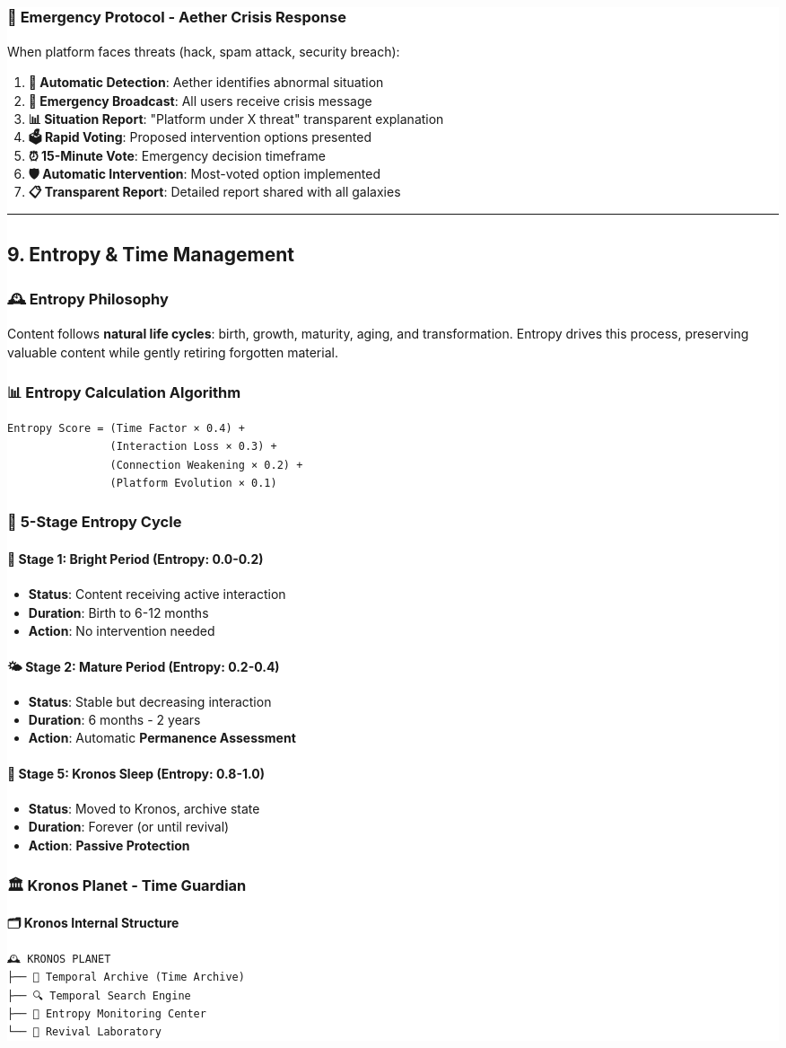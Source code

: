 ### 🚨 **Emergency Protocol - Aether Crisis Response**

When platform faces threats (hack, spam attack, security breach):

1. **🚨 Automatic Detection**: Aether identifies abnormal situation
2. **📢 Emergency Broadcast**: All users receive crisis message
3. **📊 Situation Report**: "Platform under X threat" transparent explanation
4. **🗳️ Rapid Voting**: Proposed intervention options presented
5. **⏰ 15-Minute Vote**: Emergency decision timeframe
6. **🛡️ Automatic Intervention**: Most-voted option implemented
7. **📋 Transparent Report**: Detailed report shared with all galaxies

---

## 9. Entropy & Time Management

### 🕰️ **Entropy Philosophy**

Content follows **natural life cycles**: birth, growth, maturity, aging, and transformation. Entropy drives this process, preserving valuable content while gently retiring forgotten material.

### 📊 **Entropy Calculation Algorithm**

```
Entropy Score = (Time Factor × 0.4) + 
                (Interaction Loss × 0.3) + 
                (Connection Weakening × 0.2) + 
                (Platform Evolution × 0.1)
```

### 🌊 **5-Stage Entropy Cycle**

#### **🌟 Stage 1: Bright Period (Entropy: 0.0-0.2)**
- **Status**: Content receiving active interaction
- **Duration**: Birth to 6-12 months
- **Action**: No intervention needed

#### **🌤️ Stage 2: Mature Period (Entropy: 0.2-0.4)**
- **Status**: Stable but decreasing interaction
- **Duration**: 6 months - 2 years
- **Action**: Automatic **Permanence Assessment**

#### **🌙 Stage 5: Kronos Sleep (Entropy: 0.8-1.0)**
- **Status**: Moved to Kronos, archive state
- **Duration**: Forever (or until revival)
- **Action**: **Passive Protection**

### 🏛️ **Kronos Planet - Time Guardian**

#### **🗂️ Kronos Internal Structure**
```
🕰️ KRONOS PLANET
├── 📜 Temporal Archive (Time Archive)
├── 🔍 Temporal Search Engine
├── 🌊 Entropy Monitoring Center
└── 🔄 Revival Laboratory
```
